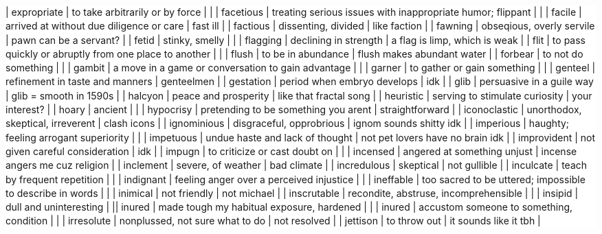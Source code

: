| expropriate   | to take arbitrarily or by force        |    |
| facetious     | treating serious issues with inappropriate humor; flippant |    |
| facile        | arrived at without due diligence or care  | fast ill  |
| factious      | dissenting, divided                       | like faction |
| fawning       | obseqious, overly servile                 | pawn can be a servant?         |
| fetid         | stinky, smelly                            |    |
| flagging      | declining in strength                     | a flag is limp, which is weak  |
| flit          | to pass quickly or abruptly from one place to another |   |
| flush         | to be in abundance                        | flush makes abundant water |
| forbear       | to not do something |  |
| gambit        | a move in a game or conversation to gain advantage |    |
| garner        | to gather or gain something            |     |
| genteel       | refinement in taste and manners           |    genteelmen   |
| gestation     | period when embryo develops               | idk                            |
| glib          | persuasive in a guile way                 | glib = smooth in 1590s         |
| halcyon       | peace and prosperity                      | like that fractal song |
| heuristic     | serving to stimulate curiosity            | your interest?                 |
| hoary         | ancient    |    |
| hypocrisy     | pretending to be something you arent      | straightforward                |
| iconoclastic  | unorthodox, skeptical, irreverent         | clash icons                    |
| ignominious   | disgraceful, opprobrious                  | ignom sounds shitty idk        |
| imperious     | haughty; feeling arrogant superiority     |   |
| impetuous     | undue haste and lack of thought           | not pet lovers have no brain idk |
| improvident   | not given careful consideration            |  idk |
| impugn        | to criticize or cast doubt on          |    |
| incensed      | angered at something unjust               | incense angers me cuz religion |
| inclement     | severe, of weather                        | bad climate                    |
| incredulous   | skeptical                              | not gullible  |
| inculcate     | teach by frequent repetition           |     |
| indignant     | feeling anger over a perceived injustice  |         |
| ineffable     | too sacred to be uttered; impossible to describe in words |   |
| inimical      | not friendly                              | not michael            |
| inscrutable   | recondite, abstruse, incomprehensible     |     |
| insipid       | dull and uninteresting                    |   || inured        | made tough my habitual exposure, hardened |            |
| inured        | accustom someone to something, condition  |     |
| irresolute    | nonplussed, not sure what to do           | not resolved    |
| jettison      | to throw out                              | it sounds like it tbh          |